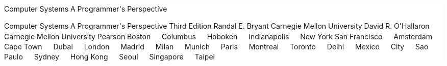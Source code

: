 

Computer	Systems
A	Programmer's	Perspective

Computer	Systems
A	Programmer's	Perspective
Third	Edition
Randal	E.	Bryant
Carnegie	Mellon	University
David	R.	O'Hallaron
Carnegie	Mellon	University
Pearson
Boston
 
Columbus
 
Hoboken
 
Indianapolis
 
New	York	San
Francisco
 
Amsterdam
 
Cape	Town
 
Dubai
 
London
 
Madrid
 
Milan
 
Munich
 
Paris
 
Montreal
 
Toronto
 
Delhi
 
Mexico
 
City
 
Sao
Paulo
 
Sydney
 
Hong	Kong
 
Seoul
 
Singapore
 
Taipei
 